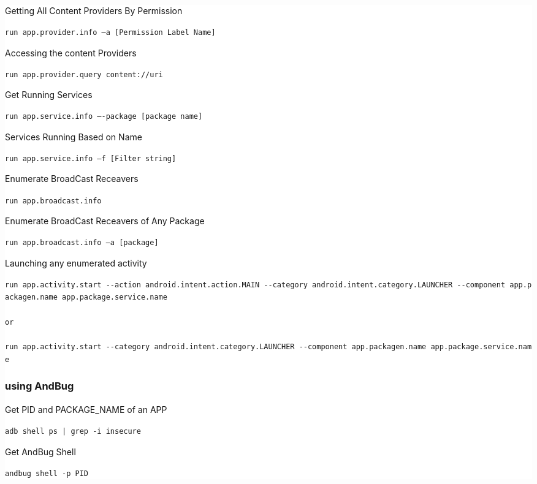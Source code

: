 

Getting All Content Providers By Permission
```
run app.provider.info –a [Permission Label Name]
```


Accessing the content Providers
```
run app.provider.query content://uri
```



Get Running Services
```
run app.service.info –-package [package name]
```



Services Running Based on Name
```
run app.service.info –f [Filter string]
```



Enumerate BroadCast Receavers
```
run app.broadcast.info
```



Enumerate BroadCast Receavers of Any Package
```
run app.broadcast.info –a [package]
```

Launching any enumerated activity

```
run app.activity.start --action android.intent.action.MAIN --category android.intent.category.LAUNCHER --component app.packagen.name app.package.service.name

or

run app.activity.start --category android.intent.category.LAUNCHER --component app.packagen.name app.package.service.name

```



### using AndBug
Get PID and PACKAGE_NAME of an APP
```
adb shell ps | grep -i insecure
```

Get AndBug Shell
```
andbug shell -p PID
```
